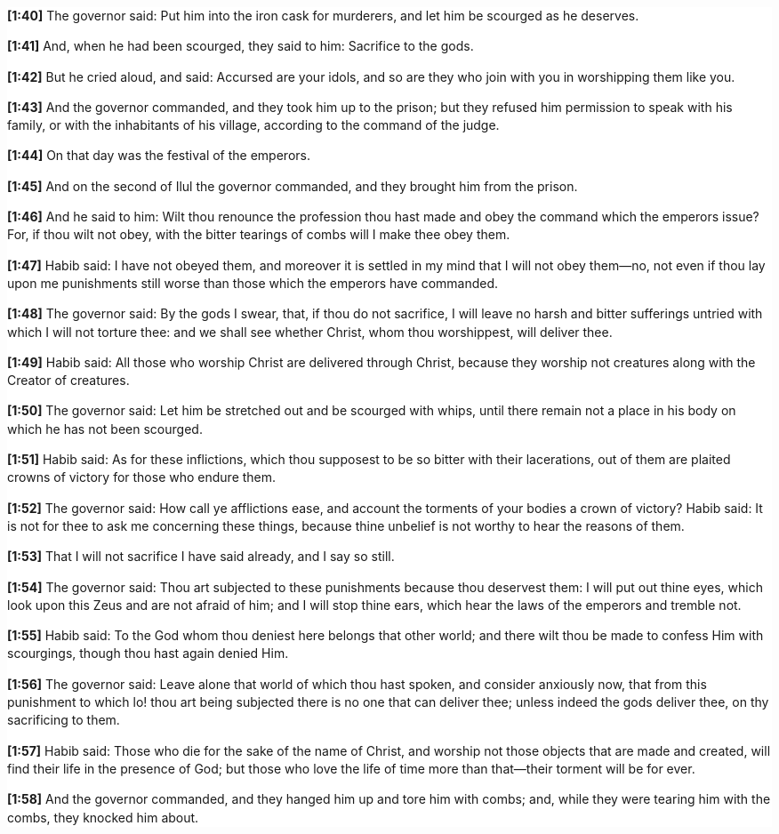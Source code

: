 **[1:40]** The governor said:  Put him into the iron cask for murderers, and let him be scourged as he deserves.

**[1:41]** And, when he had been scourged, they said to him:  Sacrifice to the gods.

**[1:42]** But he cried aloud, and said:  Accursed are your idols, and so are they who join with you in worshipping them like you.

**[1:43]** And the governor commanded, and they took him up to the prison; but they refused him permission to speak with his family, or with the inhabitants of his village, according to the command of the judge.

**[1:44]** On that day was the festival of the emperors.

**[1:45]** And on the second of Ilul the governor commanded, and they brought him from the prison.

**[1:46]** And he said to him:  Wilt thou renounce the profession thou hast made and obey the command which the emperors issue?  For, if thou wilt not obey, with the bitter tearings of combs will I make thee obey them.

**[1:47]** Habib said:  I have not obeyed them, and moreover it is settled in my mind that I will not obey them—no, not even if thou lay upon me punishments still worse than those which the emperors have commanded.

**[1:48]** The governor said:  By the gods I swear, that, if thou do not sacrifice, I will leave no harsh and bitter sufferings untried with which I will not torture thee:  and we shall see whether Christ, whom thou worshippest, will deliver thee.

**[1:49]** Habib said:  All those who worship Christ are delivered through Christ, because they worship not creatures along with the Creator of creatures.

**[1:50]** The governor said:  Let him be stretched out and be scourged with whips, until there remain not a place in his body on which he has not been scourged.

**[1:51]** Habib said:  As for these inflictions, which thou supposest to be so bitter with their lacerations, out of them are plaited crowns of victory for those who endure them.

**[1:52]** The governor said:  How call ye afflictions ease, and account the torments of your bodies a crown of victory?  Habib said:  It is not for thee to ask me concerning these things, because thine unbelief is not worthy to hear the reasons of them.

**[1:53]** That I will not sacrifice I have said already, and I say so still.

**[1:54]** The governor said:  Thou art subjected to these punishments because thou deservest them:  I will put out thine eyes, which look upon this Zeus and are not afraid of him; and I will stop thine ears, which hear the laws of the emperors and tremble not.

**[1:55]** Habib said:  To the God whom thou deniest here belongs that other world; and there wilt thou be made to confess Him with scourgings, though thou hast again denied Him.

**[1:56]** The governor said:  Leave alone that world of which thou hast spoken, and consider anxiously now, that from this punishment to which lo! thou art being subjected there is no one that can deliver thee; unless indeed the gods deliver thee, on thy sacrificing to them.

**[1:57]** Habib said:  Those who die for the sake of the name of Christ, and worship not those objects that are made and created, will find their life in the presence of God; but those who love the life of time more than that—their torment will be for ever.

**[1:58]** And the governor commanded, and they hanged him up and tore him with combs; and, while they were tearing him with the combs, they knocked him about.
